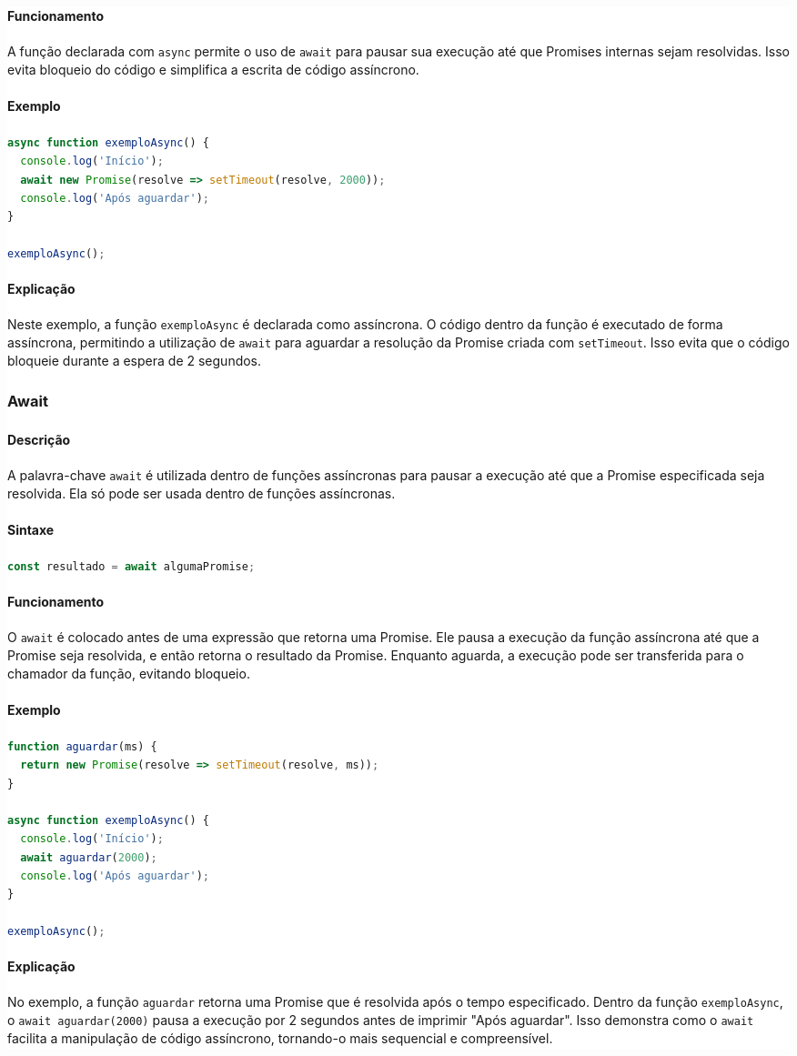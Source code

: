 #### Funcionamento
A função declarada com `async` permite o uso de `await` para pausar sua execução até que Promises internas sejam resolvidas. Isso evita bloqueio do código e simplifica a escrita de código assíncrono.

#### Exemplo
```javascript
async function exemploAsync() {
  console.log('Início');
  await new Promise(resolve => setTimeout(resolve, 2000));
  console.log('Após aguardar');
}

exemploAsync();
```

#### Explicação
Neste exemplo, a função `exemploAsync` é declarada como assíncrona. O código dentro da função é executado de forma assíncrona, permitindo a utilização de `await` para aguardar a resolução da Promise criada com `setTimeout`. Isso evita que o código bloqueie durante a espera de 2 segundos.

### Await

#### Descrição
A palavra-chave `await` é utilizada dentro de funções assíncronas para pausar a execução até que a Promise especificada seja resolvida. Ela só pode ser usada dentro de funções assíncronas.

#### Sintaxe
```javascript
const resultado = await algumaPromise;
```

#### Funcionamento
O `await` é colocado antes de uma expressão que retorna uma Promise. Ele pausa a execução da função assíncrona até que a Promise seja resolvida, e então retorna o resultado da Promise. Enquanto aguarda, a execução pode ser transferida para o chamador da função, evitando bloqueio.

#### Exemplo
```javascript
function aguardar(ms) {
  return new Promise(resolve => setTimeout(resolve, ms));
}

async function exemploAsync() {
  console.log('Início');
  await aguardar(2000);
  console.log('Após aguardar');
}

exemploAsync();
```

#### Explicação
No exemplo, a função `aguardar` retorna uma Promise que é resolvida após o tempo especificado. Dentro da função `exemploAsync`, o `await aguardar(2000)` pausa a execução por 2 segundos antes de imprimir "Após aguardar". Isso demonstra como o `await` facilita a manipulação de código assíncrono, tornando-o mais sequencial e compreensível.
